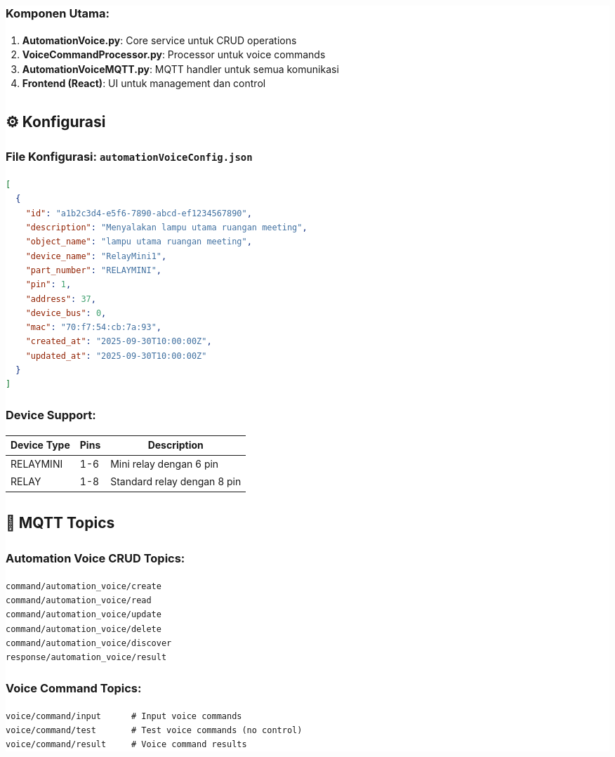 ### Komponen Utama:

1. **AutomationVoice.py**: Core service untuk CRUD operations
2. **VoiceCommandProcessor.py**: Processor untuk voice commands
3. **AutomationVoiceMQTT.py**: MQTT handler untuk semua komunikasi
4. **Frontend (React)**: UI untuk management dan control

## ⚙️ Konfigurasi

### File Konfigurasi: `automationVoiceConfig.json`

```json
[
  {
    "id": "a1b2c3d4-e5f6-7890-abcd-ef1234567890",
    "description": "Menyalakan lampu utama ruangan meeting",
    "object_name": "lampu utama ruangan meeting",
    "device_name": "RelayMini1",
    "part_number": "RELAYMINI",
    "pin": 1,
    "address": 37,
    "device_bus": 0,
    "mac": "70:f7:54:cb:7a:93",
    "created_at": "2025-09-30T10:00:00Z",
    "updated_at": "2025-09-30T10:00:00Z"
  }
]
```

### Device Support:

| Device Type | Pins | Description |
|-------------|------|-------------|
| RELAYMINI  | 1-6  | Mini relay dengan 6 pin |
| RELAY      | 1-8  | Standard relay dengan 8 pin |

## 📡 MQTT Topics

### Automation Voice CRUD Topics:
```
command/automation_voice/create
command/automation_voice/read
command/automation_voice/update
command/automation_voice/delete
command/automation_voice/discover
response/automation_voice/result
```

### Voice Command Topics:
```
voice/command/input      # Input voice commands
voice/command/test       # Test voice commands (no control)
voice/command/result     # Voice command results
```
